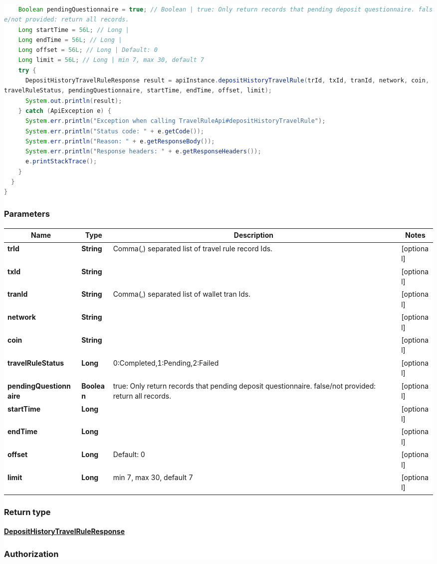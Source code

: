 ```java
    Boolean pendingQuestionnaire = true; // Boolean | true: Only return records that pending deposit questionnaire. false/not provided: return all records.
    Long startTime = 56L; // Long | 
    Long endTime = 56L; // Long | 
    Long offset = 56L; // Long | Default: 0
    Long limit = 56L; // Long | min 7, max 30, default 7
    try {
      DepositHistoryTravelRuleResponse result = apiInstance.depositHistoryTravelRule(trId, txId, tranId, network, coin, travelRuleStatus, pendingQuestionnaire, startTime, endTime, offset, limit);
      System.out.println(result);
    } catch (ApiException e) {
      System.err.println("Exception when calling TravelRuleApi#depositHistoryTravelRule");
      System.err.println("Status code: " + e.getCode());
      System.err.println("Reason: " + e.getResponseBody());
      System.err.println("Response headers: " + e.getResponseHeaders());
      e.printStackTrace();
    }
  }
}
```

### Parameters

| Name | Type | Description  | Notes |
|------------- | ------------- | ------------- | -------------|
| **trId** | **String**| Comma(,) separated list of travel rule record Ids. | [optional] |
| **txId** | **String**|  | [optional] |
| **tranId** | **String**| Comma(,) separated list of wallet tran Ids. | [optional] |
| **network** | **String**|  | [optional] |
| **coin** | **String**|  | [optional] |
| **travelRuleStatus** | **Long**| 0:Completed,1:Pending,2:Failed | [optional] |
| **pendingQuestionnaire** | **Boolean**| true: Only return records that pending deposit questionnaire. false/not provided: return all records. | [optional] |
| **startTime** | **Long**|  | [optional] |
| **endTime** | **Long**|  | [optional] |
| **offset** | **Long**| Default: 0 | [optional] |
| **limit** | **Long**| min 7, max 30, default 7 | [optional] |

### Return type

[**DepositHistoryTravelRuleResponse**](DepositHistoryTravelRuleResponse.md)

### Authorization
